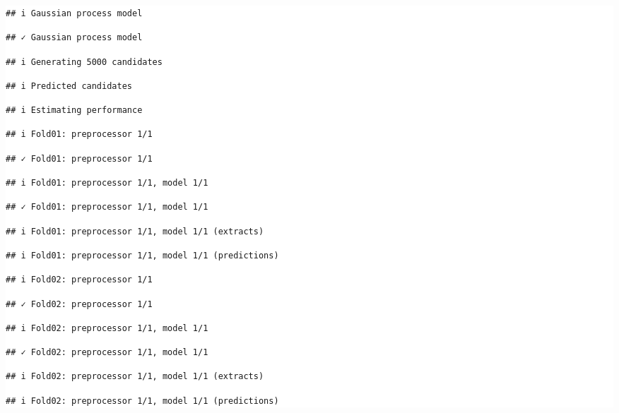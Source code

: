 ```
## i Gaussian process model
```

```
## ✓ Gaussian process model
```

```
## i Generating 5000 candidates
```

```
## i Predicted candidates
```

```
## i Estimating performance
```

```
## i Fold01: preprocessor 1/1
```

```
## ✓ Fold01: preprocessor 1/1
```

```
## i Fold01: preprocessor 1/1, model 1/1
```

```
## ✓ Fold01: preprocessor 1/1, model 1/1
```

```
## i Fold01: preprocessor 1/1, model 1/1 (extracts)
```

```
## i Fold01: preprocessor 1/1, model 1/1 (predictions)
```

```
## i Fold02: preprocessor 1/1
```

```
## ✓ Fold02: preprocessor 1/1
```

```
## i Fold02: preprocessor 1/1, model 1/1
```

```
## ✓ Fold02: preprocessor 1/1, model 1/1
```

```
## i Fold02: preprocessor 1/1, model 1/1 (extracts)
```

```
## i Fold02: preprocessor 1/1, model 1/1 (predictions)
```
